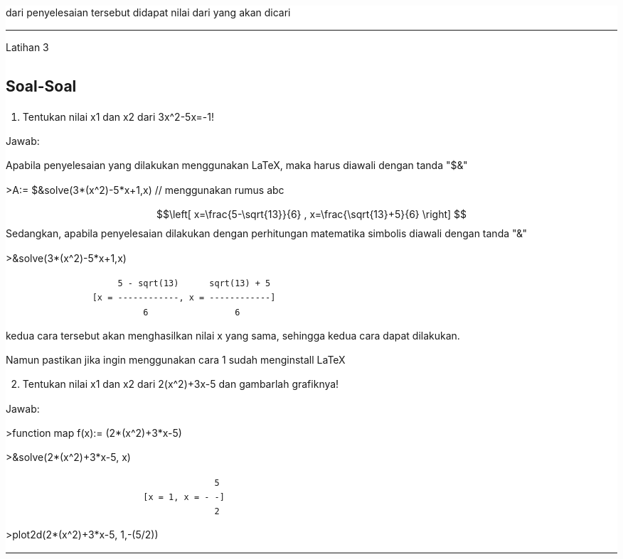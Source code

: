 dari penyelesaian tersebut didapat nilai dari yang akan dicari


---

Latihan 3


## Soal-Soal



1. Tentukan nilai x1 dan x2 dari 3x^2-5x=-1!


Jawab:


Apabila penyelesaian yang dilakukan menggunakan LaTeX, maka harus
diawali dengan tanda "$&amp;"


\>A:= $&solve(3\*(x^2)-5\*x+1,x) // menggunakan rumus abc


$$\left[ x=\frac{5-\sqrt{13}}{6} , x=\frac{\sqrt{13}+5}{6} \right] $$Sedangkan, apabila penyelesaian dilakukan dengan perhitungan
matematika simbolis diawali dengan tanda "&amp;"


\>&solve(3\*(x^2)-5\*x+1,x)


    
                          5 - sqrt(13)      sqrt(13) + 5
                     [x = ------------, x = ------------]
                               6                 6
    

kedua cara tersebut akan menghasilkan nilai x yang sama, sehingga
kedua cara dapat dilakukan.


Namun pastikan jika ingin menggunakan cara 1 sudah menginstall LaTeX


2. Tentukan nilai x1 dan x2 dari 2(x^2)+3x-5 dan gambarlah grafiknya!


Jawab:


\>function map f(x):= (2\*(x^2)+3\*x-5)

\>&solve(2\*(x^2)+3\*x-5, x)


    
                                             5
                               [x = 1, x = - -]
                                             2
    

\>plot2d(2\*(x^2)+3\*x-5, 1,-(5/2))


---
